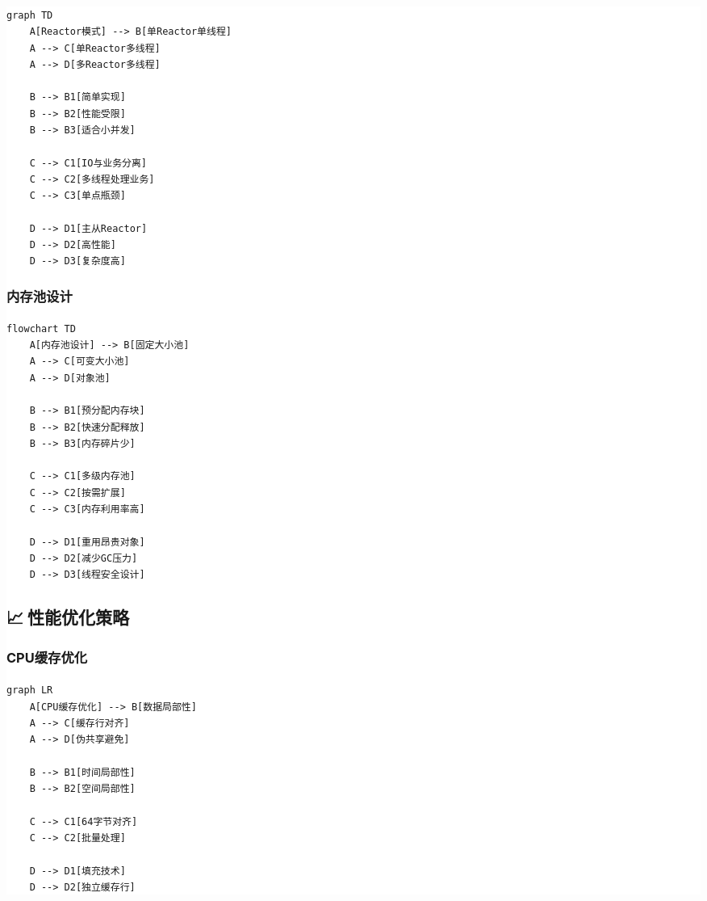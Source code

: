 ```mermaid
graph TD
    A[Reactor模式] --> B[单Reactor单线程]
    A --> C[单Reactor多线程]
    A --> D[多Reactor多线程]
    
    B --> B1[简单实现]
    B --> B2[性能受限]
    B --> B3[适合小并发]
    
    C --> C1[IO与业务分离]
    C --> C2[多线程处理业务]
    C --> C3[单点瓶颈]
    
    D --> D1[主从Reactor]
    D --> D2[高性能]
    D --> D3[复杂度高]
```

### 内存池设计

```mermaid
flowchart TD
    A[内存池设计] --> B[固定大小池]
    A --> C[可变大小池]
    A --> D[对象池]
    
    B --> B1[预分配内存块]
    B --> B2[快速分配释放]
    B --> B3[内存碎片少]
    
    C --> C1[多级内存池]
    C --> C2[按需扩展]
    C --> C3[内存利用率高]
    
    D --> D1[重用昂贵对象]
    D --> D2[减少GC压力]
    D --> D3[线程安全设计]
```

## 📈 性能优化策略

### CPU缓存优化

```mermaid
graph LR
    A[CPU缓存优化] --> B[数据局部性]
    A --> C[缓存行对齐]
    A --> D[伪共享避免]
    
    B --> B1[时间局部性]
    B --> B2[空间局部性]
    
    C --> C1[64字节对齐]
    C --> C2[批量处理]
    
    D --> D1[填充技术]
    D --> D2[独立缓存行]
```
